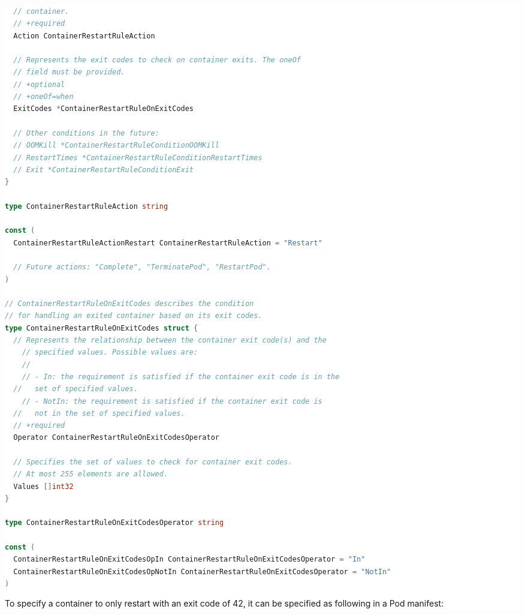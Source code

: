 ```go
  // container.
  // +required
  Action ContainerRestartRuleAction

  // Represents the exit codes to check on container exits. The oneOf
  // field must be provided.
  // +optional
  // +oneOf=when
  ExitCodes *ContainerRestartRuleOnExitCodes

  // Other conditions in the future:
  // OOMKill *ContainerRestartRuleConditionOOMKill
  // RestartTimes *ContainerRestartRuleConditionRestartTimes
  // Exit *ContainerRestartRuleConditionExit
}

type ContainerRestartRuleAction string

const (
  ContainerRestartRuleActionRestart ContainerRestartRuleAction = "Restart"

  // Future actions: "Complete", "TerminatePod", "RestartPod".
)

// ContainerRestartRuleOnExitCodes describes the condition
// for handling an exited container based on its exit codes.
type ContainerRestartRuleOnExitCodes struct {
  // Represents the relationship between the container exit code(s) and the
	// specified values. Possible values are:
	//
	// - In: the requirement is satisfied if the container exit code is in the 
  //   set of specified values.
	// - NotIn: the requirement is satisfied if the container exit code is 
  //   not in the set of specified values.
  // +required
  Operator ContainerRestartRuleOnExitCodesOperator

  // Specifies the set of values to check for container exit codes.
  // At most 255 elements are allowed.
  Values []int32
}

type ContainerRestartRuleOnExitCodesOperator string

const (
  ContainerRestartRuleOnExitCodesOpIn ContainerRestartRuleOnExitCodesOperator = "In"
  ContainerRestartRuleOnExitCodesOpNotIn ContainerRestartRuleOnExitCodesOperator = "NotIn"
)
```

To specify a container to only restart with an exit code of 42, it
can be specified as following in a Pod manifest:
